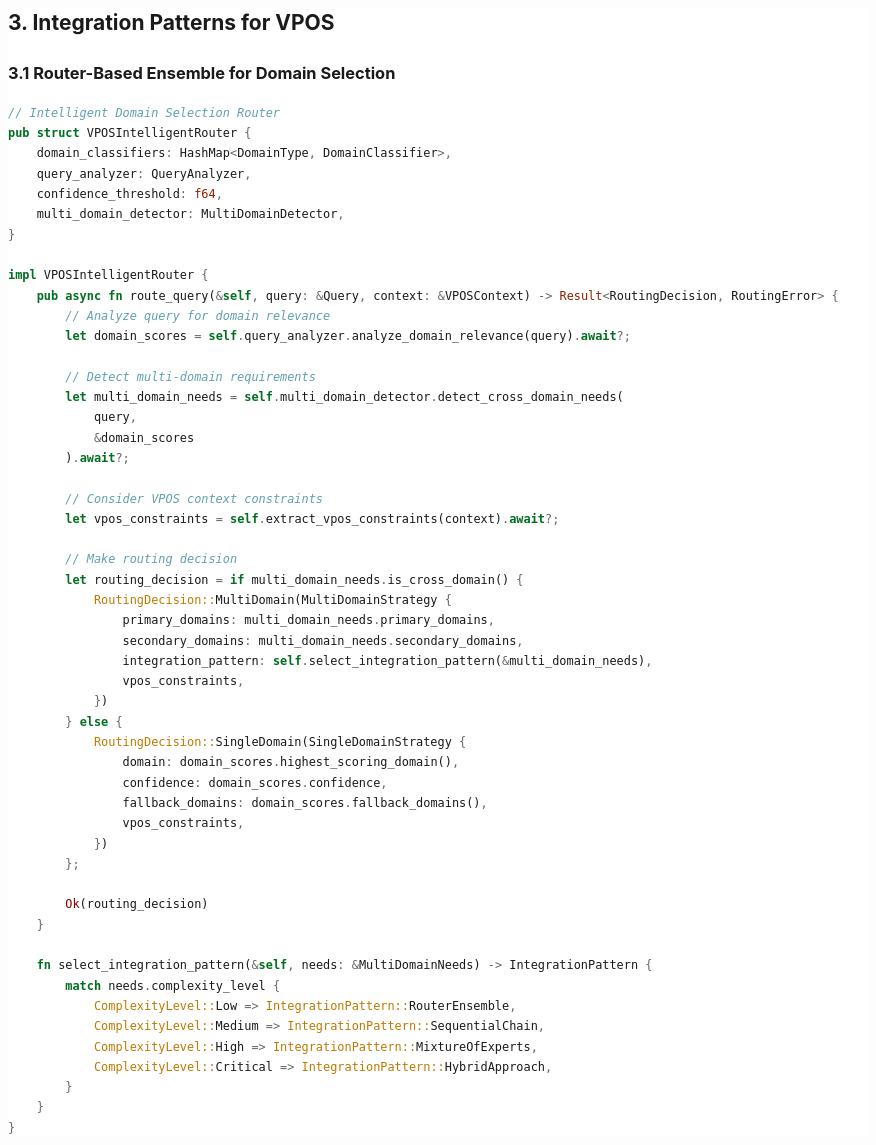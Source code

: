 ## 3. Integration Patterns for VPOS

### 3.1 Router-Based Ensemble for Domain Selection

```rust
// Intelligent Domain Selection Router
pub struct VPOSIntelligentRouter {
    domain_classifiers: HashMap<DomainType, DomainClassifier>,
    query_analyzer: QueryAnalyzer,
    confidence_threshold: f64,
    multi_domain_detector: MultiDomainDetector,
}

impl VPOSIntelligentRouter {
    pub async fn route_query(&self, query: &Query, context: &VPOSContext) -> Result<RoutingDecision, RoutingError> {
        // Analyze query for domain relevance
        let domain_scores = self.query_analyzer.analyze_domain_relevance(query).await?;
        
        // Detect multi-domain requirements
        let multi_domain_needs = self.multi_domain_detector.detect_cross_domain_needs(
            query,
            &domain_scores
        ).await?;
        
        // Consider VPOS context constraints
        let vpos_constraints = self.extract_vpos_constraints(context).await?;
        
        // Make routing decision
        let routing_decision = if multi_domain_needs.is_cross_domain() {
            RoutingDecision::MultiDomain(MultiDomainStrategy {
                primary_domains: multi_domain_needs.primary_domains,
                secondary_domains: multi_domain_needs.secondary_domains,
                integration_pattern: self.select_integration_pattern(&multi_domain_needs),
                vpos_constraints,
            })
        } else {
            RoutingDecision::SingleDomain(SingleDomainStrategy {
                domain: domain_scores.highest_scoring_domain(),
                confidence: domain_scores.confidence,
                fallback_domains: domain_scores.fallback_domains(),
                vpos_constraints,
            })
        };
        
        Ok(routing_decision)
    }
    
    fn select_integration_pattern(&self, needs: &MultiDomainNeeds) -> IntegrationPattern {
        match needs.complexity_level {
            ComplexityLevel::Low => IntegrationPattern::RouterEnsemble,
            ComplexityLevel::Medium => IntegrationPattern::SequentialChain,
            ComplexityLevel::High => IntegrationPattern::MixtureOfExperts,
            ComplexityLevel::Critical => IntegrationPattern::HybridApproach,
        }
    }
}
```
